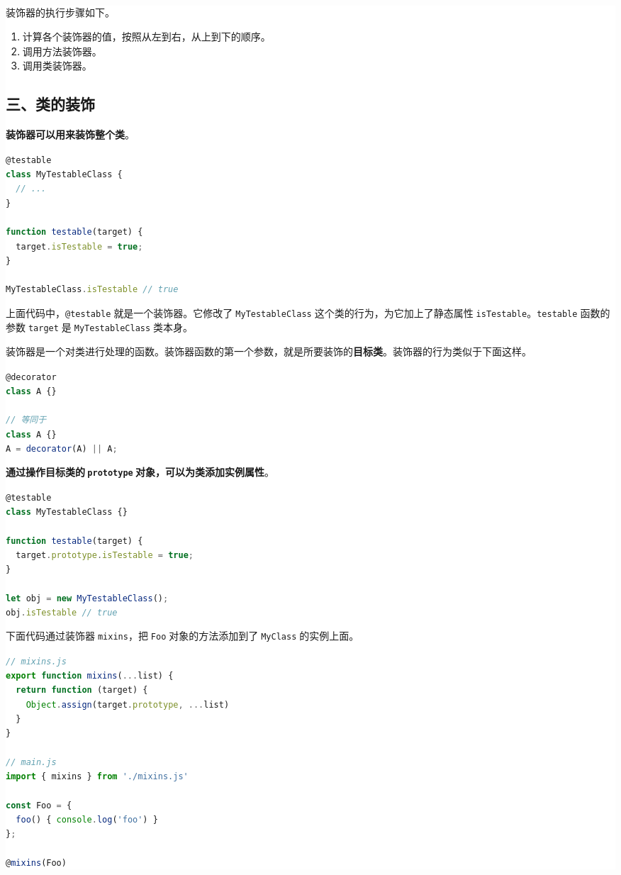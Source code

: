 装饰器的执行步骤如下。

1. 计算各个装饰器的值，按照从左到右，从上到下的顺序。
2. 调用方法装饰器。
3. 调用类装饰器。

## 三、类的装饰

**装饰器可以用来装饰整个类**。

```javascript
@testable
class MyTestableClass {
  // ...
}

function testable(target) {
  target.isTestable = true;
}

MyTestableClass.isTestable // true
```

上面代码中，`@testable` 就是一个装饰器。它修改了 `MyTestableClass` 这个类的行为，为它加上了静态属性 `isTestable`。`testable` 函数的参数 `target` 是 `MyTestableClass` 类本身。

装饰器是一个对类进行处理的函数。装饰器函数的第一个参数，就是所要装饰的**目标类**。装饰器的行为类似于下面这样。

```javascript
@decorator
class A {}

// 等同于
class A {}
A = decorator(A) || A;
```

**通过操作目标类的 `prototype` 对象，可以为类添加实例属性**。

```javascript
@testable
class MyTestableClass {}

function testable(target) {
  target.prototype.isTestable = true;
}

let obj = new MyTestableClass();
obj.isTestable // true
```

下面代码通过装饰器 `mixins`，把 `Foo` 对象的方法添加到了 `MyClass` 的实例上面。

```javascript
// mixins.js
export function mixins(...list) {
  return function (target) {
    Object.assign(target.prototype, ...list)
  }
}

// main.js
import { mixins } from './mixins.js'

const Foo = {
  foo() { console.log('foo') }
};

@mixins(Foo)
```